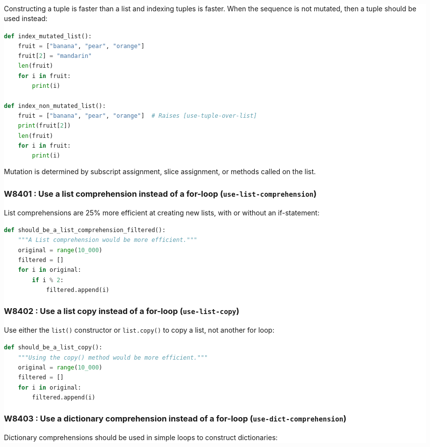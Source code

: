 Constructing a tuple is faster than a list and indexing tuples is faster. When the sequence is not mutated, then a tuple should be used instead:

```python
def index_mutated_list():
    fruit = ["banana", "pear", "orange"]
    fruit[2] = "mandarin"
    len(fruit)
    for i in fruit:
        print(i)

def index_non_mutated_list():
    fruit = ["banana", "pear", "orange"]  # Raises [use-tuple-over-list]
    print(fruit[2])
    len(fruit)
    for i in fruit:
        print(i)
```

Mutation is determined by subscript assignment, slice assignment, or methods called on the list.

### W8401 : Use a list comprehension instead of a for-loop (`use-list-comprehension`)

List comprehensions are 25% more efficient at creating new lists, with or without an if-statement:

```python
def should_be_a_list_comprehension_filtered():
    """A List comprehension would be more efficient."""
    original = range(10_000)
    filtered = []
    for i in original:
        if i % 2:
            filtered.append(i)
```

### W8402 : Use a list copy instead of a for-loop (`use-list-copy`)

Use either the `list()` constructor or `list.copy()` to copy a list, not another for loop:

```python
def should_be_a_list_copy():
    """Using the copy() method would be more efficient."""
    original = range(10_000)
    filtered = []
    for i in original:
        filtered.append(i)
```

### W8403 : Use a dictionary comprehension instead of a for-loop (`use-dict-comprehension`)

Dictionary comprehensions should be used in simple loops to construct dictionaries:
